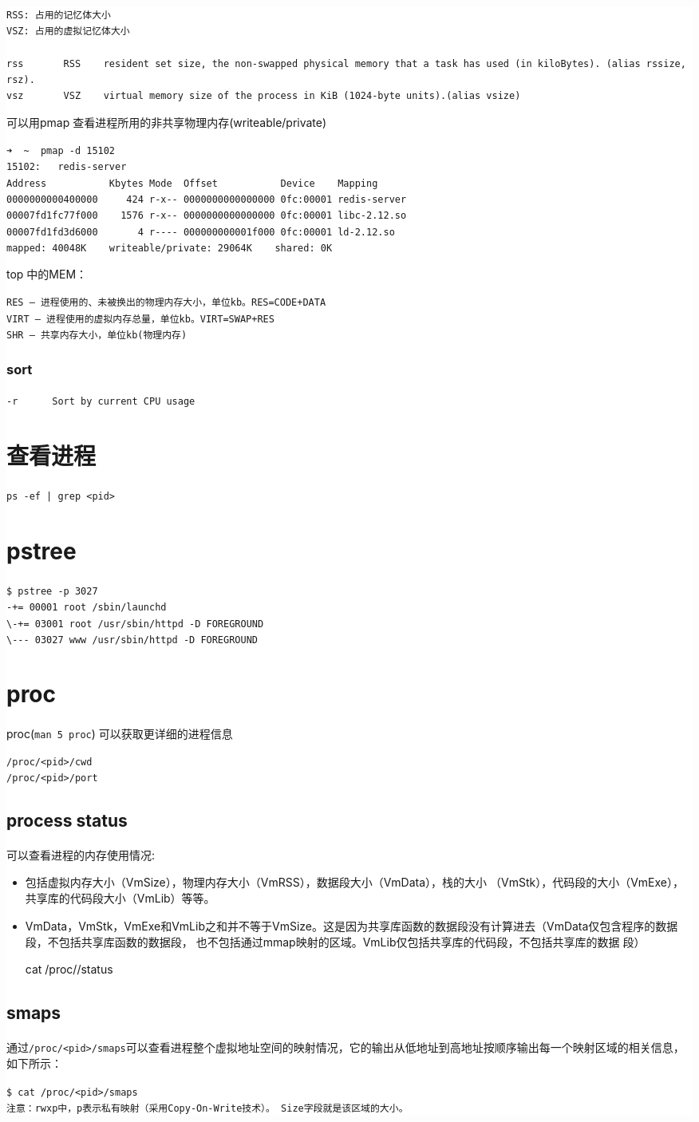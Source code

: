 	RSS: 占用的记忆体大小
	VSZ: 占用的虚拟记忆体大小

	rss       RSS    resident set size, the non-swapped physical memory that a task has used (in kiloBytes). (alias rssize, rsz).
	vsz       VSZ    virtual memory size of the process in KiB (1024-byte units).(alias vsize)

可以用pmap 查看进程所用的非共享物理内存(writeable/private)

	➜  ~  pmap -d 15102
	15102:   redis-server
	Address           Kbytes Mode  Offset           Device    Mapping
	0000000000400000     424 r-x-- 0000000000000000 0fc:00001 redis-server
	00007fd1fc77f000    1576 r-x-- 0000000000000000 0fc:00001 libc-2.12.so
	00007fd1fd3d6000       4 r---- 000000000001f000 0fc:00001 ld-2.12.so
	mapped: 40048K    writeable/private: 29064K    shared: 0K

top 中的MEM：

	RES — 进程使用的、未被换出的物理内存大小，单位kb。RES=CODE+DATA
	VIRT — 进程使用的虚拟内存总量，单位kb。VIRT=SWAP+RES
	SHR — 共享内存大小，单位kb(物理内存)

### sort

	-r      Sort by current CPU usage

# 查看进程

	ps -ef | grep <pid>

# pstree

	$ pstree -p 3027
	-+= 00001 root /sbin/launchd
	\-+= 03001 root /usr/sbin/httpd -D FOREGROUND
	\--- 03027 www /usr/sbin/httpd -D FOREGROUND

# proc
proc(`man 5 proc`) 可以获取更详细的进程信息

	/proc/<pid>/cwd
	/proc/<pid>/port

## process status
可以查看进程的内存使用情况:

- 包括虚拟内存大小（VmSize），物理内存大小（VmRSS），数据段大小（VmData），栈的大小 （VmStk），代码段的大小（VmExe），共享库的代码段大小（VmLib）等等。
- VmData，VmStk，VmExe和VmLib之和并不等于VmSize。这是因为共享库函数的数据段没有计算进去（VmData仅包含程序的数据段，不包括共享库函数的数据段， 也不包括通过mmap映射的区域。VmLib仅包括共享库的代码段，不包括共享库的数据 段）

	cat /proc/<pid>/status

## smaps
通过`/proc/<pid>/smaps`可以查看进程整个虚拟地址空间的映射情况，它的输出从低地址到高地址按顺序输出每一个映射区域的相关信息，如下所示：

	$ cat /proc/<pid>/smaps
	注意：rwxp中，p表示私有映射（采用Copy-On-Write技术）。 Size字段就是该区域的大小。
